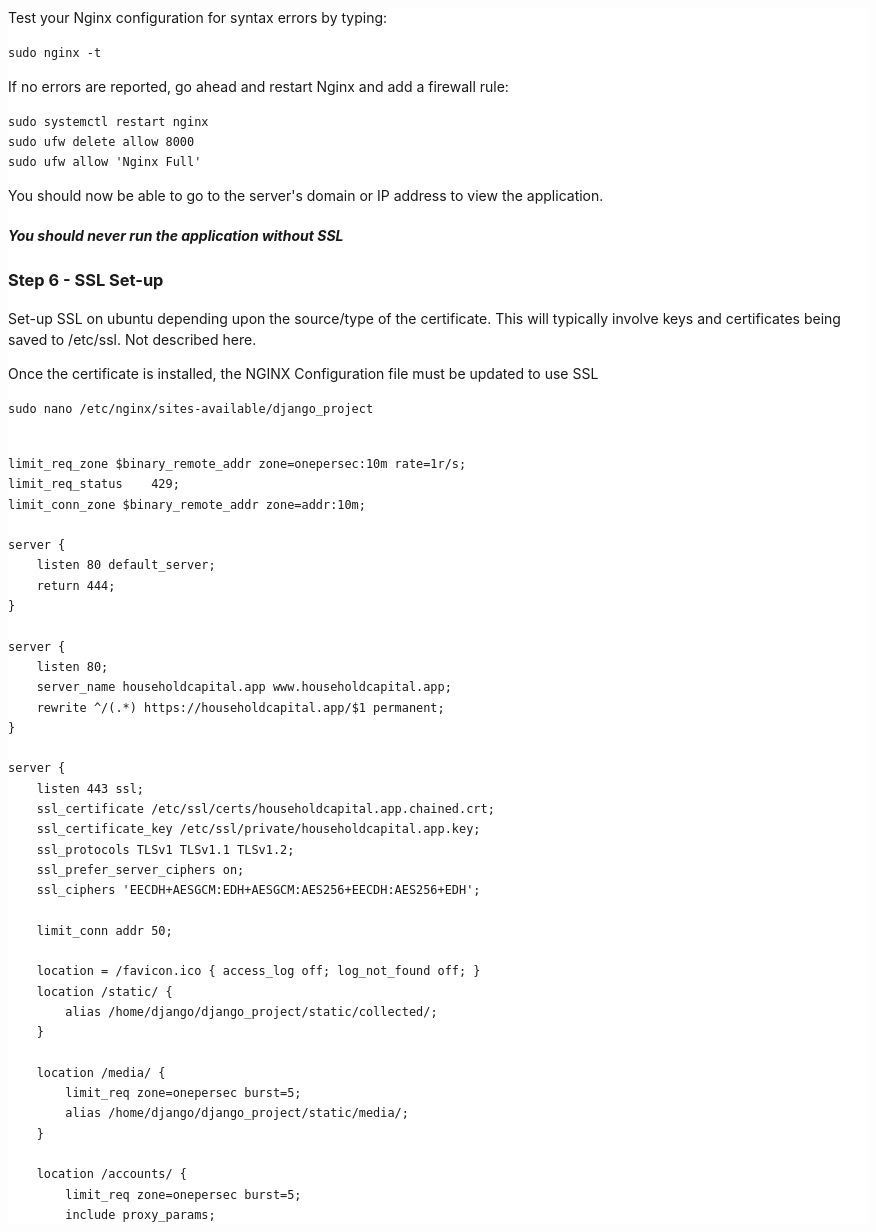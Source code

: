 Test your Nginx configuration for syntax errors by typing:
```
sudo nginx -t
```
If no errors are reported, go ahead and restart Nginx and add a firewall rule:
```
sudo systemctl restart nginx
sudo ufw delete allow 8000
sudo ufw allow 'Nginx Full'
```

You should now be able to go to the server's domain or IP address to view the application.

##### You should never run the application without SSL

### Step 6 - SSL Set-up

Set-up SSL on ubuntu depending upon the source/type of the certificate. This will typically involve keys and certificates being saved to /etc/ssl. 
Not described here.

Once the certificate is installed, the NGINX Configuration file must be updated to use SSL

```
sudo nano /etc/nginx/sites-available/django_project
```

```

limit_req_zone $binary_remote_addr zone=onepersec:10m rate=1r/s;
limit_req_status    429;
limit_conn_zone $binary_remote_addr zone=addr:10m;

server {
    listen 80 default_server;
    return 444;
}

server {
    listen 80;
    server_name householdcapital.app www.householdcapital.app;
    rewrite ^/(.*) https://householdcapital.app/$1 permanent;
}

server {
    listen 443 ssl;
    ssl_certificate /etc/ssl/certs/householdcapital.app.chained.crt;
    ssl_certificate_key /etc/ssl/private/householdcapital.app.key;
    ssl_protocols TLSv1 TLSv1.1 TLSv1.2;
    ssl_prefer_server_ciphers on;
    ssl_ciphers 'EECDH+AESGCM:EDH+AESGCM:AES256+EECDH:AES256+EDH';

    limit_conn addr 50;

    location = /favicon.ico { access_log off; log_not_found off; }
    location /static/ {
        alias /home/django/django_project/static/collected/;
    }

    location /media/ {
        limit_req zone=onepersec burst=5;
        alias /home/django/django_project/static/media/;
    }
    
    location /accounts/ {
        limit_req zone=onepersec burst=5;
        include proxy_params;
```
